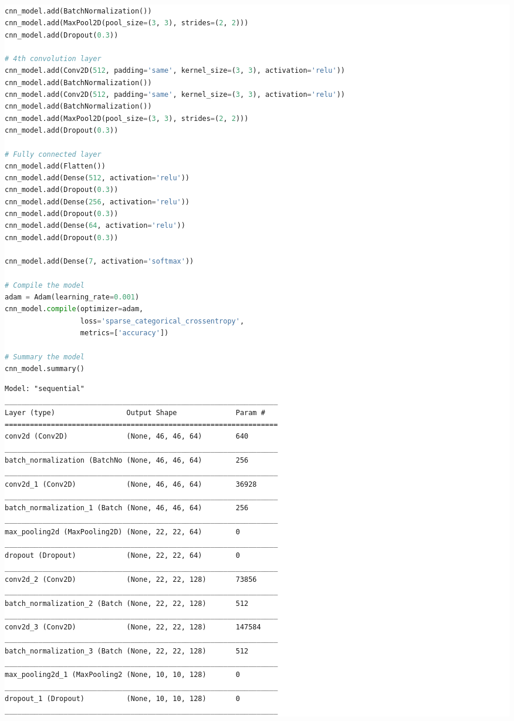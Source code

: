 ```python
cnn_model.add(BatchNormalization())
cnn_model.add(MaxPool2D(pool_size=(3, 3), strides=(2, 2)))
cnn_model.add(Dropout(0.3))

# 4th convolution layer
cnn_model.add(Conv2D(512, padding='same', kernel_size=(3, 3), activation='relu'))
cnn_model.add(BatchNormalization())
cnn_model.add(Conv2D(512, padding='same', kernel_size=(3, 3), activation='relu'))
cnn_model.add(BatchNormalization())
cnn_model.add(MaxPool2D(pool_size=(3, 3), strides=(2, 2)))
cnn_model.add(Dropout(0.3))

# Fully connected layer
cnn_model.add(Flatten())
cnn_model.add(Dense(512, activation='relu'))
cnn_model.add(Dropout(0.3))
cnn_model.add(Dense(256, activation='relu'))
cnn_model.add(Dropout(0.3))
cnn_model.add(Dense(64, activation='relu'))
cnn_model.add(Dropout(0.3))

cnn_model.add(Dense(7, activation='softmax'))

# Compile the model
adam = Adam(learning_rate=0.001)
cnn_model.compile(optimizer=adam,
                  loss='sparse_categorical_crossentropy',
                  metrics=['accuracy'])

# Summary the model
cnn_model.summary()
```

    Model: "sequential"
    _________________________________________________________________
    Layer (type)                 Output Shape              Param #   
    =================================================================
    conv2d (Conv2D)              (None, 46, 46, 64)        640       
    _________________________________________________________________
    batch_normalization (BatchNo (None, 46, 46, 64)        256       
    _________________________________________________________________
    conv2d_1 (Conv2D)            (None, 46, 46, 64)        36928     
    _________________________________________________________________
    batch_normalization_1 (Batch (None, 46, 46, 64)        256       
    _________________________________________________________________
    max_pooling2d (MaxPooling2D) (None, 22, 22, 64)        0         
    _________________________________________________________________
    dropout (Dropout)            (None, 22, 22, 64)        0         
    _________________________________________________________________
    conv2d_2 (Conv2D)            (None, 22, 22, 128)       73856     
    _________________________________________________________________
    batch_normalization_2 (Batch (None, 22, 22, 128)       512       
    _________________________________________________________________
    conv2d_3 (Conv2D)            (None, 22, 22, 128)       147584    
    _________________________________________________________________
    batch_normalization_3 (Batch (None, 22, 22, 128)       512       
    _________________________________________________________________
    max_pooling2d_1 (MaxPooling2 (None, 10, 10, 128)       0         
    _________________________________________________________________
    dropout_1 (Dropout)          (None, 10, 10, 128)       0         
    _________________________________________________________________
